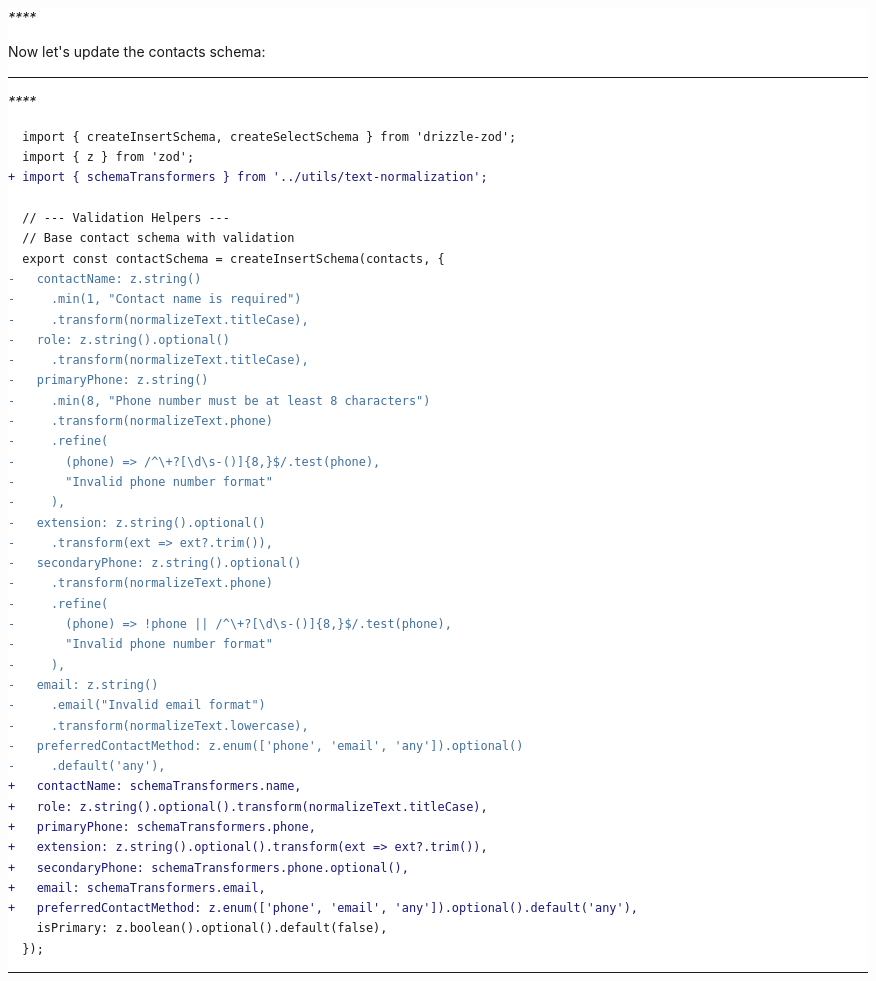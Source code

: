 _****_





Now let's update the contacts schema:

---

_****_

```diff
  import { createInsertSchema, createSelectSchema } from 'drizzle-zod';
  import { z } from 'zod';
+ import { schemaTransformers } from '../utils/text-normalization';
  
  // --- Validation Helpers ---
  // Base contact schema with validation
  export const contactSchema = createInsertSchema(contacts, {
-   contactName: z.string()
-     .min(1, "Contact name is required")
-     .transform(normalizeText.titleCase),
-   role: z.string().optional()
-     .transform(normalizeText.titleCase),
-   primaryPhone: z.string()
-     .min(8, "Phone number must be at least 8 characters")
-     .transform(normalizeText.phone)
-     .refine(
-       (phone) => /^\+?[\d\s-()]{8,}$/.test(phone),
-       "Invalid phone number format"
-     ),
-   extension: z.string().optional()
-     .transform(ext => ext?.trim()),
-   secondaryPhone: z.string().optional()
-     .transform(normalizeText.phone)
-     .refine(
-       (phone) => !phone || /^\+?[\d\s-()]{8,}$/.test(phone),
-       "Invalid phone number format"
-     ),
-   email: z.string()
-     .email("Invalid email format")
-     .transform(normalizeText.lowercase),
-   preferredContactMethod: z.enum(['phone', 'email', 'any']).optional()
-     .default('any'),
+   contactName: schemaTransformers.name,
+   role: z.string().optional().transform(normalizeText.titleCase),
+   primaryPhone: schemaTransformers.phone,
+   extension: z.string().optional().transform(ext => ext?.trim()),
+   secondaryPhone: schemaTransformers.phone.optional(),
+   email: schemaTransformers.email,
+   preferredContactMethod: z.enum(['phone', 'email', 'any']).optional().default('any'),
    isPrimary: z.boolean().optional().default(false),
  });
```

---